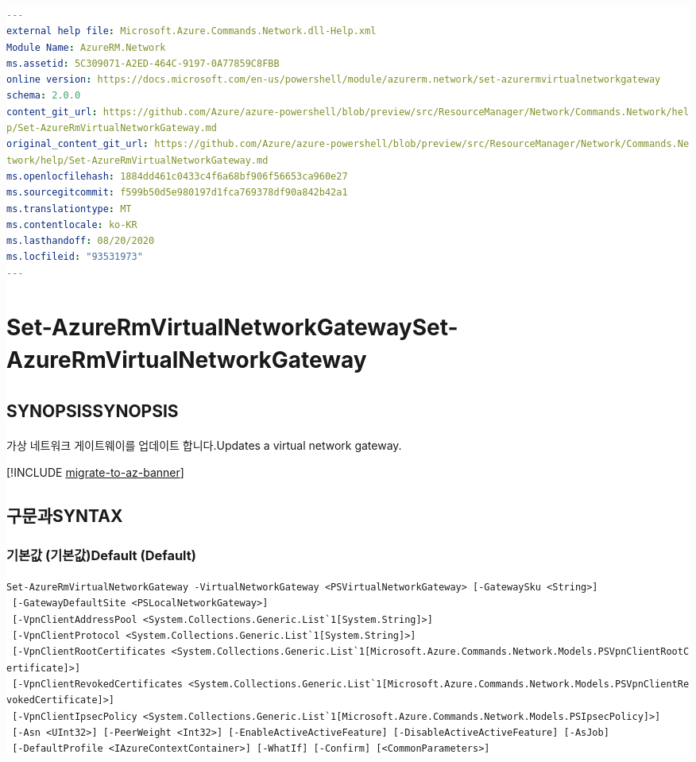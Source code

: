 ```yaml
---
external help file: Microsoft.Azure.Commands.Network.dll-Help.xml
Module Name: AzureRM.Network
ms.assetid: 5C309071-A2ED-464C-9197-0A77859C8FBB
online version: https://docs.microsoft.com/en-us/powershell/module/azurerm.network/set-azurermvirtualnetworkgateway
schema: 2.0.0
content_git_url: https://github.com/Azure/azure-powershell/blob/preview/src/ResourceManager/Network/Commands.Network/help/Set-AzureRmVirtualNetworkGateway.md
original_content_git_url: https://github.com/Azure/azure-powershell/blob/preview/src/ResourceManager/Network/Commands.Network/help/Set-AzureRmVirtualNetworkGateway.md
ms.openlocfilehash: 1884dd461c0433c4f6a68bf906f56653ca960e27
ms.sourcegitcommit: f599b50d5e980197d1fca769378df90a842b42a1
ms.translationtype: MT
ms.contentlocale: ko-KR
ms.lasthandoff: 08/20/2020
ms.locfileid: "93531973"
---
```

# <span data-ttu-id="c8404-101">Set-AzureRmVirtualNetworkGateway</span><span class="sxs-lookup"><span data-stu-id="c8404-101">Set-AzureRmVirtualNetworkGateway</span></span>

## <span data-ttu-id="c8404-102">SYNOPSIS</span><span class="sxs-lookup"><span data-stu-id="c8404-102">SYNOPSIS</span></span>
<span data-ttu-id="c8404-103">가상 네트워크 게이트웨이를 업데이트 합니다.</span><span class="sxs-lookup"><span data-stu-id="c8404-103">Updates a virtual network gateway.</span></span>

[!INCLUDE [migrate-to-az-banner](../../includes/migrate-to-az-banner.md)]

## <span data-ttu-id="c8404-104">구문과</span><span class="sxs-lookup"><span data-stu-id="c8404-104">SYNTAX</span></span>

### <span data-ttu-id="c8404-105">기본값 (기본값)</span><span class="sxs-lookup"><span data-stu-id="c8404-105">Default (Default)</span></span>
```
Set-AzureRmVirtualNetworkGateway -VirtualNetworkGateway <PSVirtualNetworkGateway> [-GatewaySku <String>]
 [-GatewayDefaultSite <PSLocalNetworkGateway>]
 [-VpnClientAddressPool <System.Collections.Generic.List`1[System.String]>]
 [-VpnClientProtocol <System.Collections.Generic.List`1[System.String]>]
 [-VpnClientRootCertificates <System.Collections.Generic.List`1[Microsoft.Azure.Commands.Network.Models.PSVpnClientRootCertificate]>]
 [-VpnClientRevokedCertificates <System.Collections.Generic.List`1[Microsoft.Azure.Commands.Network.Models.PSVpnClientRevokedCertificate]>]
 [-VpnClientIpsecPolicy <System.Collections.Generic.List`1[Microsoft.Azure.Commands.Network.Models.PSIpsecPolicy]>]
 [-Asn <UInt32>] [-PeerWeight <Int32>] [-EnableActiveActiveFeature] [-DisableActiveActiveFeature] [-AsJob]
 [-DefaultProfile <IAzureContextContainer>] [-WhatIf] [-Confirm] [<CommonParameters>]
```
